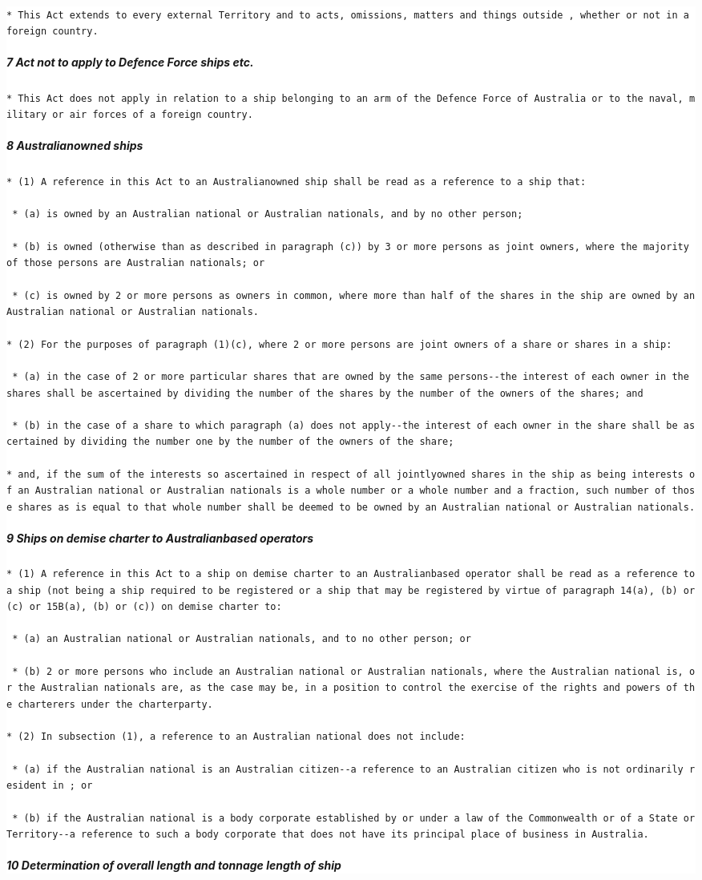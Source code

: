    * This Act extends to every external Territory and to acts, omissions, matters and things outside , whether or not in a foreign country.

##### 7  Act not to apply to Defence Force ships etc.

    * This Act does not apply in relation to a ship belonging to an arm of the Defence Force of Australia or to the naval, military or air forces of a foreign country.

##### 8  Australianowned ships

    * (1) A reference in this Act to an Australianowned ship shall be read as a reference to a ship that:

     * (a) is owned by an Australian national or Australian nationals, and by no other person;

     * (b) is owned (otherwise than as described in paragraph (c)) by 3 or more persons as joint owners, where the majority of those persons are Australian nationals; or

     * (c) is owned by 2 or more persons as owners in common, where more than half of the shares in the ship are owned by an Australian national or Australian nationals.

    * (2) For the purposes of paragraph (1)(c), where 2 or more persons are joint owners of a share or shares in a ship:

     * (a) in the case of 2 or more particular shares that are owned by the same persons--the interest of each owner in the shares shall be ascertained by dividing the number of the shares by the number of the owners of the shares; and

     * (b) in the case of a share to which paragraph (a) does not apply--the interest of each owner in the share shall be ascertained by dividing the number one by the number of the owners of the share;

    * and, if the sum of the interests so ascertained in respect of all jointlyowned shares in the ship as being interests of an Australian national or Australian nationals is a whole number or a whole number and a fraction, such number of those shares as is equal to that whole number shall be deemed to be owned by an Australian national or Australian nationals.

##### 9  Ships on demise charter to Australianbased operators

    * (1) A reference in this Act to a ship on demise charter to an Australianbased operator shall be read as a reference to a ship (not being a ship required to be registered or a ship that may be registered by virtue of paragraph 14(a), (b) or (c) or 15B(a), (b) or (c)) on demise charter to:

     * (a) an Australian national or Australian nationals, and to no other person; or

     * (b) 2 or more persons who include an Australian national or Australian nationals, where the Australian national is, or the Australian nationals are, as the case may be, in a position to control the exercise of the rights and powers of the charterers under the charterparty.

    * (2) In subsection (1), a reference to an Australian national does not include:

     * (a) if the Australian national is an Australian citizen--a reference to an Australian citizen who is not ordinarily resident in ; or

     * (b) if the Australian national is a body corporate established by or under a law of the Commonwealth or of a State or Territory--a reference to such a body corporate that does not have its principal place of business in Australia.

##### 10  Determination of overall length and tonnage length of ship
